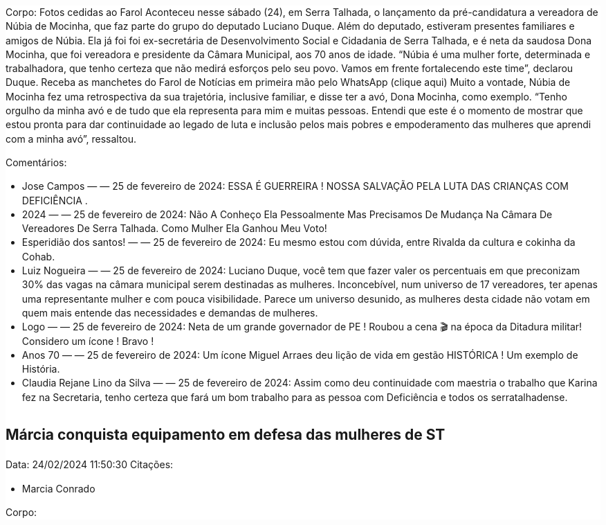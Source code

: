 Corpo:
Fotos cedidas ao Farol Aconteceu nesse sábado (24), em Serra Talhada, o lançamento da pré-candidatura a vereadora de Núbia de Mocinha, que faz parte do grupo do deputado Luciano Duque. Além do deputado, estiveram presentes familiares e amigos de Núbia. Ela já foi foi ex-secretária de Desenvolvimento Social e Cidadania de Serra Talhada, e é neta da saudosa Dona Mocinha, que foi vereadora e presidente da Câmara Municipal, aos 70 anos de idade. “Núbia é uma mulher forte, determinada e trabalhadora, que tenho certeza que não medirá esforços pelo seu povo. Vamos em frente fortalecendo este time”, declarou Duque. Receba as manchetes do Farol de Notícias em primeira mão pelo WhatsApp (clique aqui) Muito a vontade, Núbia de Mocinha fez uma retrospectiva da sua trajetória, inclusive familiar, e disse ter a avó, Dona Mocinha, como exemplo. “Tenho orgulho da minha avó e de tudo que ela representa para mim e muitas pessoas. Entendi que este é o momento de mostrar que estou pronta para dar continuidade ao legado de luta e inclusão pelos mais pobres e empoderamento das mulheres que aprendi com a minha avó”, ressaltou.

Comentários:
- Jose Campos — — 25 de fevereiro de 2024: ESSA É GUERREIRA ! NOSSA SALVAÇÃO PELA LUTA DAS CRIANÇAS COM DEFICIÊNCIA .
- 2024 — — 25 de fevereiro de 2024: Não A Conheço Ela Pessoalmente Mas Precisamos De Mudança Na Câmara De Vereadores De Serra Talhada. Como Mulher Ela Ganhou Meu Voto!
- Esperidião dos santos! — — 25 de fevereiro de 2024: Eu mesmo estou com dúvida, entre Rivalda da cultura e cokinha da Cohab.
- Luiz Nogueira — — 25 de fevereiro de 2024: Luciano Duque, você tem que fazer valer os percentuais em que preconizam 30% das vagas na câmara municipal serem destinadas as mulheres. Inconcebível, num universo de 17 vereadores, ter apenas uma representante mulher e com pouca visibilidade. Parece um universo desunido, as mulheres desta cidade não votam em quem mais entende das necessidades e demandas de mulheres.
- Logo — — 25 de fevereiro de 2024: Neta de um grande governador de PE ! Roubou a cena 🎬 na época da Ditadura militar! Considero um ícone ! Bravo !
- Anos 70 — — 25 de fevereiro de 2024: Um ícone Miguel Arraes deu lição de vida em gestão HISTÓRICA ! Um exemplo de História.
- Claudia Rejane Lino da Silva — — 25 de fevereiro de 2024: Assim como deu continuidade com maestria o trabalho que Karina fez na Secretaria, tenho certeza que fará um bom trabalho para as pessoa com Deficiência e todos os serratalhadense.


## Márcia conquista equipamento em defesa das mulheres de ST
Data: 24/02/2024 11:50:30
Citações:
- Marcia Conrado

Corpo: